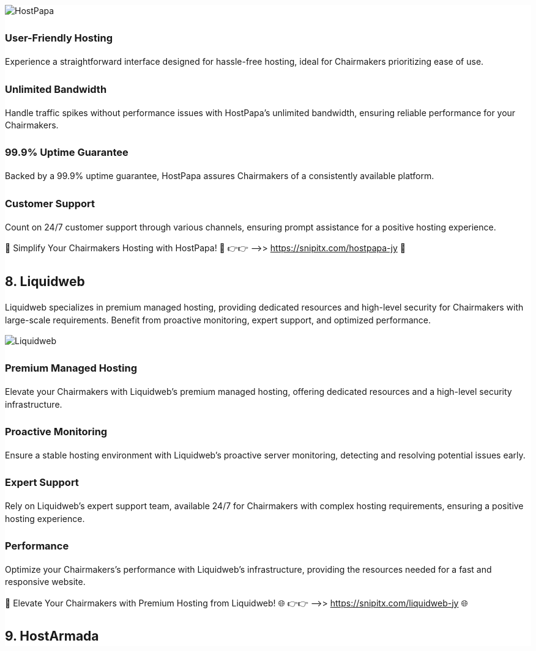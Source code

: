 ![HostPapa](https://i.imgur.com/ouDTkvl.jpeg "HostPapa Hosting")

### User-Friendly Hosting
Experience a straightforward interface designed for hassle-free hosting, ideal for Chairmakers prioritizing ease of use.

### Unlimited Bandwidth
Handle traffic spikes without performance issues with HostPapa’s unlimited bandwidth, ensuring reliable performance for your Chairmakers.

### 99.9% Uptime Guarantee
Backed by a 99.9% uptime guarantee, HostPapa assures Chairmakers of a consistently available platform.

### Customer Support
Count on 24/7 customer support through various channels, ensuring prompt assistance for a positive hosting experience.

🌈 Simplify Your Chairmakers Hosting with HostPapa! 🚀
👉👉 -->> https://snipitx.com/hostpapa-jy 🚀

## 8. Liquidweb

Liquidweb specializes in premium managed hosting, providing dedicated resources and high-level security for Chairmakers with large-scale requirements. Benefit from proactive monitoring, expert support, and optimized performance.

![Liquidweb](https://i.imgur.com/4IvT9SC.jpeg "Liquidweb Hosting")

### Premium Managed Hosting
Elevate your Chairmakers with Liquidweb’s premium managed hosting, offering dedicated resources and a high-level security infrastructure.

### Proactive Monitoring
Ensure a stable hosting environment with Liquidweb’s proactive server monitoring, detecting and resolving potential issues early.

### Expert Support
Rely on Liquidweb’s expert support team, available 24/7 for Chairmakers with complex hosting requirements, ensuring a positive hosting experience.

### Performance
Optimize your Chairmakers’s performance with Liquidweb’s infrastructure, providing the resources needed for a fast and responsive website.

🚀 Elevate Your Chairmakers with Premium Hosting from Liquidweb! 🌐
👉👉 -->> https://snipitx.com/liquidweb-jy 🌐

## 9. HostArmada
